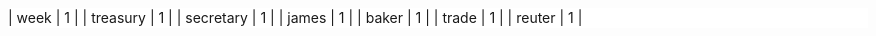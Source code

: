 | week           | 1                             |
| treasury       | 1                             |
| secretary      | 1                             |
| james          | 1                             |
| baker          | 1                             |
| trade          | 1                             |
| reuter         | 1                             |